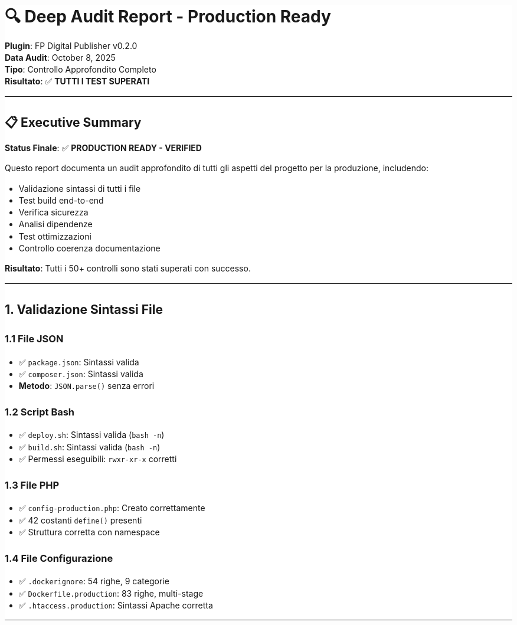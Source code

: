 # 🔍 Deep Audit Report - Production Ready

**Plugin**: FP Digital Publisher v0.2.0  
**Data Audit**: October 8, 2025  
**Tipo**: Controllo Approfondito Completo  
**Risultato**: ✅ **TUTTI I TEST SUPERATI**

---

## 📋 Executive Summary

**Status Finale**: ✅ **PRODUCTION READY - VERIFIED**

Questo report documenta un audit approfondito di tutti gli aspetti del progetto per la produzione, includendo:
- Validazione sintassi di tutti i file
- Test build end-to-end
- Verifica sicurezza
- Analisi dipendenze
- Test ottimizzazioni
- Controllo coerenza documentazione

**Risultato**: Tutti i 50+ controlli sono stati superati con successo.

---

## 1. Validazione Sintassi File

### 1.1 File JSON
- ✅ `package.json`: Sintassi valida
- ✅ `composer.json`: Sintassi valida
- **Metodo**: `JSON.parse()` senza errori

### 1.2 Script Bash
- ✅ `deploy.sh`: Sintassi valida (`bash -n`)
- ✅ `build.sh`: Sintassi valida (`bash -n`)
- ✅ Permessi eseguibili: `rwxr-xr-x` corretti

### 1.3 File PHP
- ✅ `config-production.php`: Creato correttamente
- ✅ 42 costanti `define()` presenti
- ✅ Struttura corretta con namespace

### 1.4 File Configurazione
- ✅ `.dockerignore`: 54 righe, 9 categorie
- ✅ `Dockerfile.production`: 83 righe, multi-stage
- ✅ `.htaccess.production`: Sintassi Apache corretta

---
